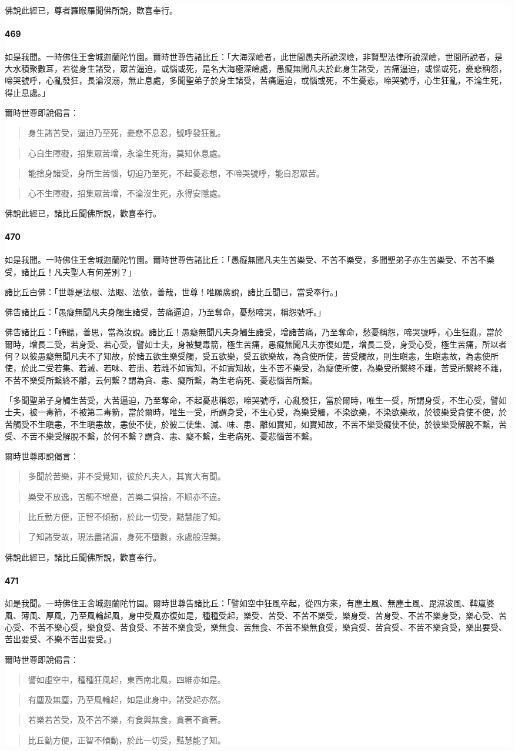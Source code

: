 佛說此經已，尊者羅睺羅聞佛所說，歡喜奉行。

#### 469

如是我聞。一時佛住王舍城迦蘭陀竹園。爾時世尊告諸比丘：「大海深嶮者，此世間愚夫所說深嶮，非賢聖法律所說深嶮，世間所說者，是大水積聚數耳，若從身生諸受，眾苦逼迫，或惱或死，是名大海極深嶮處，愚癡無聞凡夫於此身生諸受，苦痛逼迫，或惱或死，憂悲稱怨，啼哭號呼，心亂發狂，長淪沒溺，無止息處，多聞聖弟子於身生諸受，苦痛逼迫，或惱或死，不生憂悲，啼哭號呼，心生狂亂，不淪生死，得止息處。」

爾時世尊即說偈言：

> 身生諸苦受，逼迫乃至死，憂悲不息忍，號呼發狂亂。

> 心自生障礙，招集眾苦增，永淪生死海，莫知休息處。

> 能捨身諸受，身所生苦惱，切迫乃至死，不起憂悲想，不啼哭號呼，能自忍眾苦。

> 心不生障礙，招集眾苦增，不淪沒生死，永得安隱處。

佛說此經已，諸比丘聞佛所說，歡喜奉行。

#### 470

如是我聞。一時佛住王舍城迦蘭陀竹園。爾時世尊告諸比丘：「愚癡無聞凡夫生苦樂受、不苦不樂受，多聞聖弟子亦生苦樂受、不苦不樂受，諸比丘！凡夫聖人有何差別？」

諸比丘白佛：「世尊是法根、法眼、法依，善哉，世尊！唯願廣說，諸比丘聞已，當受奉行。」

佛告諸比丘：「愚癡無聞凡夫身觸生諸受，苦痛逼迫，乃至奪命，憂愁啼哭，稱怨號呼。」

佛告諸比丘：「諦聽，善思，當為汝說。諸比丘！愚癡無聞凡夫身觸生諸受，增諸苦痛，乃至奪命，愁憂稱怨，啼哭號呼，心生狂亂，當於爾時，增長二受，若身受、若心受，譬如士夫，身被雙毒箭，極生苦痛，愚癡無聞凡夫亦復如是，增長二受，身受心受，極生苦痛，所以者何？以彼愚癡無聞凡夫不了知故，於諸五欲生樂受觸，受五欲樂，受五欲樂故，為貪使所使，苦受觸故，則生瞋恚，生瞋恚故，為恚使所使，於此二受若集、若滅、若味、若患、若離不如實知，不如實知故，生不苦不樂受，為癡使所使，為樂受所繫終不離，苦受所繫終不離，不苦不樂受所繫終不離，云何繫？謂為貪、恚、癡所繫，為生老病死、憂悲惱苦所繫。

「多聞聖弟子身觸生苦受，大苦逼迫，乃至奪命，不起憂悲稱怨，啼哭號呼，心亂發狂，當於爾時，唯生一受，所謂身受，不生心受，譬如士夫，被一毒箭，不被第二毒箭，當於爾時，唯生一受，所謂身受，不生心受，為樂受觸，不染欲樂，不染欲樂故，於彼樂受貪使不使，於苦觸受不生瞋恚，不生瞋恚故，恚使不使，於彼二使集、滅、味、患、離如實知，如實知故，不苦不樂受癡使不使，於彼樂受解脫不繫，苦受、不苦不樂受解脫不繫，於何不繫？謂貪、恚、癡不繫，生老病死、憂悲惱苦不繫。

爾時世尊即說偈言：

> 多聞於苦樂，非不受覺知，彼於凡夫人，其實大有聞。

> 樂受不放逸，苦觸不增憂，苦樂二俱捨，不順亦不違。

> 比丘勤方便，正智不傾動，於此一切受，黠慧能了知。

> 了知諸受故，現法盡諸漏，身死不墮數，永處般涅槃。

佛說此經已，諸比丘聞佛所說，歡喜奉行。

#### 471

如是我聞。一時佛住王舍城迦蘭陀竹園。爾時世尊告諸比丘：「譬如空中狂風卒起，從四方來，有塵土風、無塵土風、毘濕波風、鞞嵐婆風、薄風、厚風，乃至風輪起風，身中受風亦復如是，種種受起，樂受、苦受、不苦不樂受，樂身受、苦身受、不苦不樂身受，樂心受、苦心受、不苦不樂心受，樂食受、苦食受、不苦不樂食受，樂無食、苦無食、不苦不樂無食受，樂貪受、苦貪受、不苦不樂貪受，樂出要受、苦出要受、不樂不苦出要受。」

爾時世尊即說偈言：

> 譬如虛空中，種種狂風起，東西南北風，四維亦如是。

> 有塵及無塵，乃至風輪起，如是此身中，諸受起亦然。

> 若樂若苦受，及不苦不樂，有食與無食，貪著不貪著。

> 比丘勤方便，正智不傾動，於此一切受，黠慧能了知。
